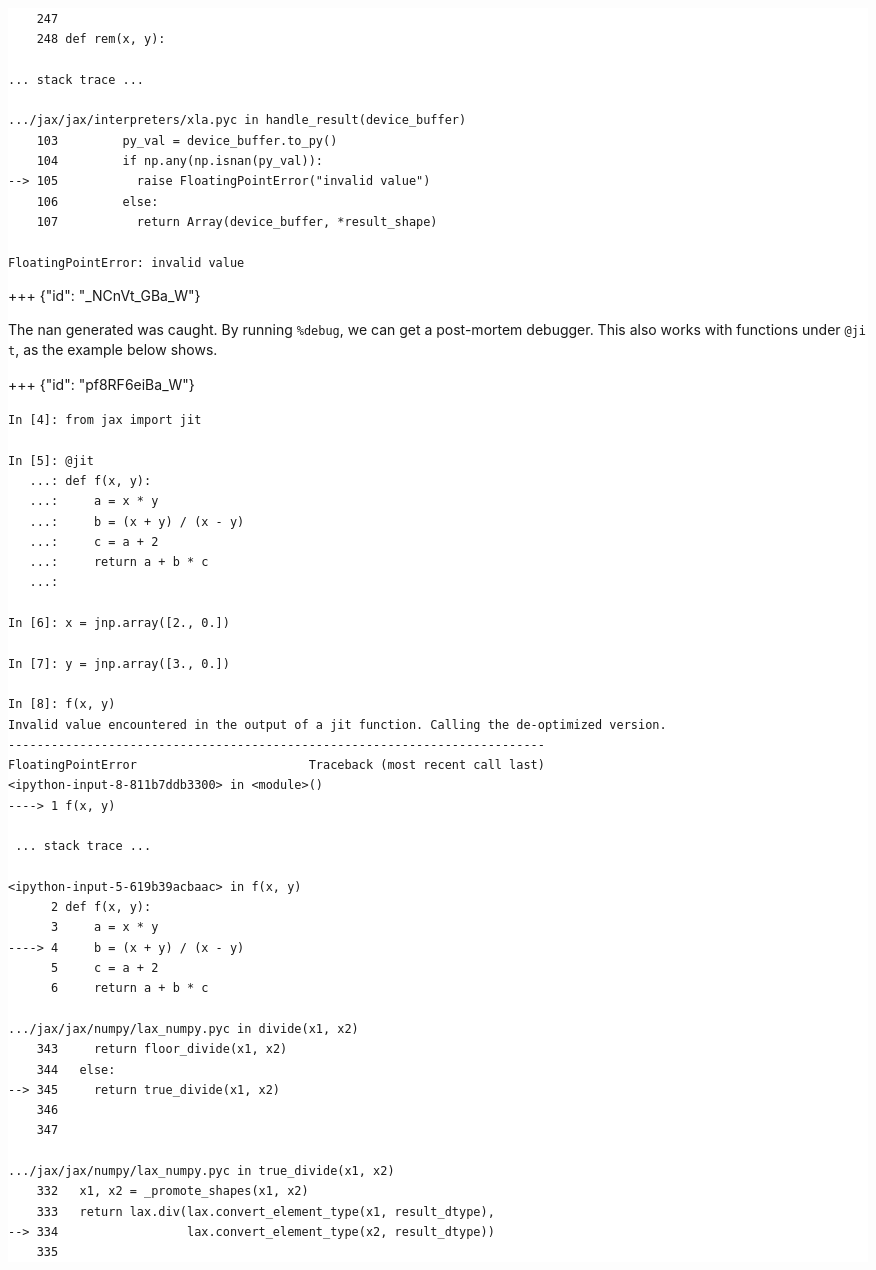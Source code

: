 ```
    247
    248 def rem(x, y):

... stack trace ...

.../jax/jax/interpreters/xla.pyc in handle_result(device_buffer)
    103         py_val = device_buffer.to_py()
    104         if np.any(np.isnan(py_val)):
--> 105           raise FloatingPointError("invalid value")
    106         else:
    107           return Array(device_buffer, *result_shape)

FloatingPointError: invalid value
```

+++ {"id": "_NCnVt_GBa_W"}

The nan generated was caught. By running `%debug`, we can get a post-mortem debugger. This also works with functions under `@jit`, as the example below shows.

+++ {"id": "pf8RF6eiBa_W"}

```
In [4]: from jax import jit

In [5]: @jit
   ...: def f(x, y):
   ...:     a = x * y
   ...:     b = (x + y) / (x - y)
   ...:     c = a + 2
   ...:     return a + b * c
   ...:

In [6]: x = jnp.array([2., 0.])

In [7]: y = jnp.array([3., 0.])

In [8]: f(x, y)
Invalid value encountered in the output of a jit function. Calling the de-optimized version.
---------------------------------------------------------------------------
FloatingPointError                        Traceback (most recent call last)
<ipython-input-8-811b7ddb3300> in <module>()
----> 1 f(x, y)

 ... stack trace ...

<ipython-input-5-619b39acbaac> in f(x, y)
      2 def f(x, y):
      3     a = x * y
----> 4     b = (x + y) / (x - y)
      5     c = a + 2
      6     return a + b * c

.../jax/jax/numpy/lax_numpy.pyc in divide(x1, x2)
    343     return floor_divide(x1, x2)
    344   else:
--> 345     return true_divide(x1, x2)
    346
    347

.../jax/jax/numpy/lax_numpy.pyc in true_divide(x1, x2)
    332   x1, x2 = _promote_shapes(x1, x2)
    333   return lax.div(lax.convert_element_type(x1, result_dtype),
--> 334                  lax.convert_element_type(x2, result_dtype))
    335
```